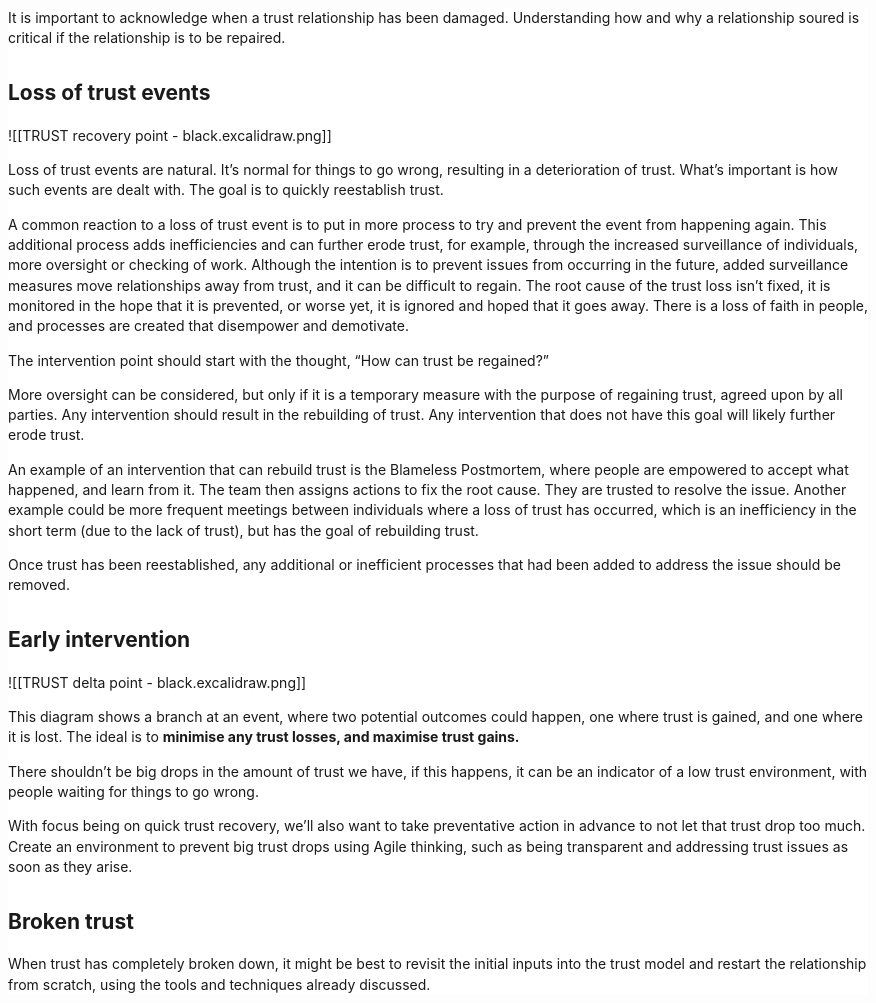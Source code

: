 It is important to acknowledge when a trust relationship has been damaged. Understanding how and why a relationship soured is critical if the relationship is to be repaired. 

## Loss of trust events

![[TRUST recovery point - black.excalidraw.png]]

Loss of trust events are natural. It’s normal for things to go wrong, resulting in a deterioration of trust. What’s important is how such events are dealt with. The goal is to quickly reestablish trust.

A common reaction to a loss of trust event is to put in more process to try and prevent the event from happening again. This additional process adds inefficiencies and can further erode trust, for example, through the increased surveillance of individuals, more oversight or checking of work. Although the intention is to prevent issues from occurring in the future, added surveillance measures move relationships away from trust, and it can be difficult to regain. The root cause of the trust loss isn’t fixed, it is monitored in the hope that it is prevented, or worse yet, it is ignored and hoped that it goes away. There is a loss of faith in people, and processes are created that disempower and demotivate.

The intervention point should start with the thought, “How can trust be regained?”  

More oversight can be considered, but only if it is a temporary measure with the purpose of regaining trust, agreed upon by all parties.  Any intervention should result in the rebuilding of trust. Any intervention that does not have this goal will likely further erode trust.

An example of an intervention that can rebuild trust is the Blameless Postmortem, where people are empowered to accept what happened, and learn from it. The team then assigns actions to fix the root cause. They are trusted to resolve the issue. Another example could be more frequent meetings between individuals where a loss of trust has occurred, which is an inefficiency in the short term (due to the lack of trust), but has the goal of rebuilding trust.

Once trust has been reestablished, any additional or inefficient processes that had been added to address the issue should be removed.

## Early intervention

![[TRUST delta point - black.excalidraw.png]]

This diagram shows a branch at an event, where two potential outcomes could happen, one where trust is gained, and one where it is lost. The ideal is to **minimise any trust losses, and maximise trust gains.** 

There shouldn’t be big drops in the amount of trust we have, if this happens, it can be an indicator of a low trust environment, with people waiting for things to go wrong.

With focus being on quick trust recovery, we’ll also want to take preventative action in advance to not let that trust drop too much. Create an environment to prevent big trust drops using Agile thinking, such as being transparent and addressing trust issues as soon as they arise.

## Broken trust

When trust has completely broken down, it might be best to revisit the initial inputs into the trust model and restart the relationship from scratch, using the tools and techniques already discussed.
